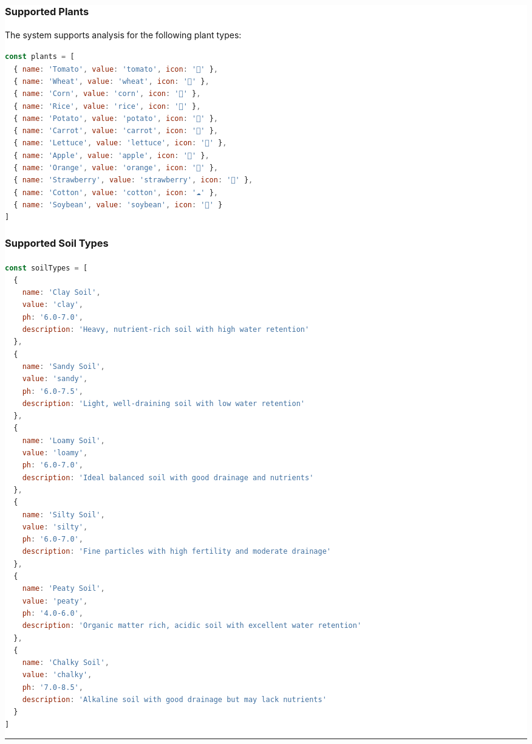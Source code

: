 ### Supported Plants

The system supports analysis for the following plant types:

```javascript
const plants = [
  { name: 'Tomato', value: 'tomato', icon: '🍅' },
  { name: 'Wheat', value: 'wheat', icon: '🌾' },
  { name: 'Corn', value: 'corn', icon: '🌽' },
  { name: 'Rice', value: 'rice', icon: '🌾' },
  { name: 'Potato', value: 'potato', icon: '🥔' },
  { name: 'Carrot', value: 'carrot', icon: '🥕' },
  { name: 'Lettuce', value: 'lettuce', icon: '🥬' },
  { name: 'Apple', value: 'apple', icon: '🍎' },
  { name: 'Orange', value: 'orange', icon: '🍊' },
  { name: 'Strawberry', value: 'strawberry', icon: '🍓' },
  { name: 'Cotton', value: 'cotton', icon: '☁️' },
  { name: 'Soybean', value: 'soybean', icon: '🌱' }
]
```

### Supported Soil Types

```javascript
const soilTypes = [
  {
    name: 'Clay Soil',
    value: 'clay',
    ph: '6.0-7.0',
    description: 'Heavy, nutrient-rich soil with high water retention'
  },
  {
    name: 'Sandy Soil',
    value: 'sandy',
    ph: '6.0-7.5',
    description: 'Light, well-draining soil with low water retention'
  },
  {
    name: 'Loamy Soil',
    value: 'loamy',
    ph: '6.0-7.0',
    description: 'Ideal balanced soil with good drainage and nutrients'
  },
  {
    name: 'Silty Soil',
    value: 'silty',
    ph: '6.0-7.0',
    description: 'Fine particles with high fertility and moderate drainage'
  },
  {
    name: 'Peaty Soil',
    value: 'peaty',
    ph: '4.0-6.0',
    description: 'Organic matter rich, acidic soil with excellent water retention'
  },
  {
    name: 'Chalky Soil',
    value: 'chalky',
    ph: '7.0-8.5',
    description: 'Alkaline soil with good drainage but may lack nutrients'
  }
]
```

---